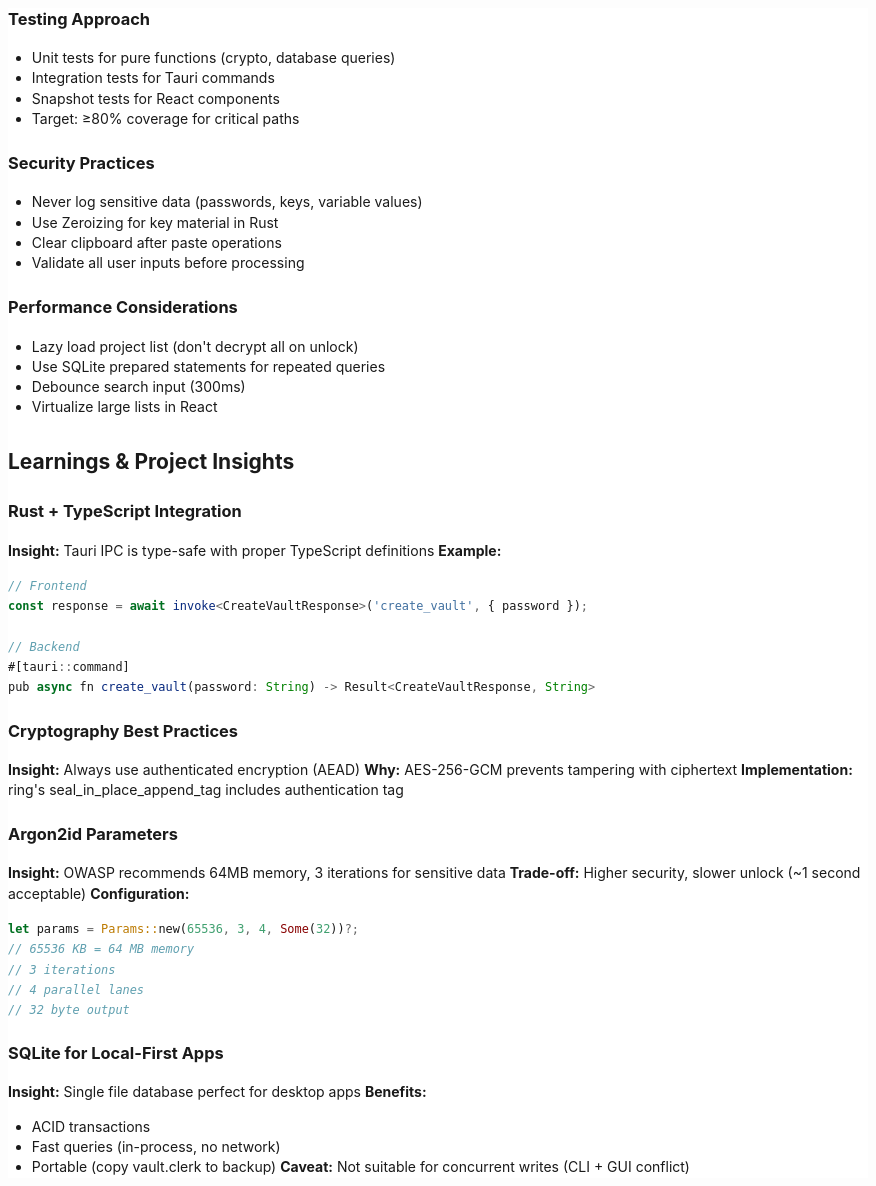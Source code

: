 ### Testing Approach
- Unit tests for pure functions (crypto, database queries)
- Integration tests for Tauri commands
- Snapshot tests for React components
- Target: ≥80% coverage for critical paths

### Security Practices
- Never log sensitive data (passwords, keys, variable values)
- Use Zeroizing for key material in Rust
- Clear clipboard after paste operations
- Validate all user inputs before processing

### Performance Considerations
- Lazy load project list (don't decrypt all on unlock)
- Use SQLite prepared statements for repeated queries
- Debounce search input (300ms)
- Virtualize large lists in React

## Learnings & Project Insights

### Rust + TypeScript Integration
**Insight:** Tauri IPC is type-safe with proper TypeScript definitions
**Example:**
```typescript
// Frontend
const response = await invoke<CreateVaultResponse>('create_vault', { password });

// Backend
#[tauri::command]
pub async fn create_vault(password: String) -> Result<CreateVaultResponse, String>
```

### Cryptography Best Practices
**Insight:** Always use authenticated encryption (AEAD)
**Why:** AES-256-GCM prevents tampering with ciphertext
**Implementation:** ring's seal_in_place_append_tag includes authentication tag

### Argon2id Parameters
**Insight:** OWASP recommends 64MB memory, 3 iterations for sensitive data
**Trade-off:** Higher security, slower unlock (~1 second acceptable)
**Configuration:**
```rust
let params = Params::new(65536, 3, 4, Some(32))?;
// 65536 KB = 64 MB memory
// 3 iterations
// 4 parallel lanes
// 32 byte output
```

### SQLite for Local-First Apps
**Insight:** Single file database perfect for desktop apps
**Benefits:**
- ACID transactions
- Fast queries (in-process, no network)
- Portable (copy vault.clerk to backup)
**Caveat:** Not suitable for concurrent writes (CLI + GUI conflict)
